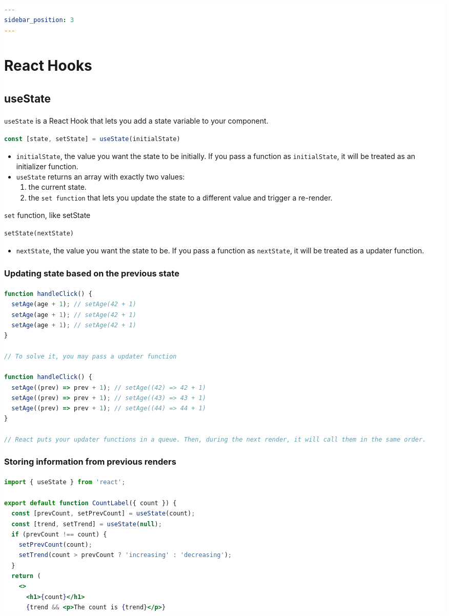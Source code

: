 ```yaml
---
sidebar_position: 3
---
```

    
# React Hooks

## useState

`useState` is a React Hook that lets you add a state variable to your component.

```js
const [state, setState] = useState(initialState)
```

- `initialState`, the value you want the state to be initially. If you pass a function as `initialState`, it will be treated as an initializer function.
- `useState` returns an array with exactly two values:
  1. the current state.
  2. the `set function` that lets you update the state to a different value and trigger a re-render.

`set` function, like setState

`setState(nextState)`

- `nextState`, the value you want the state to be. If you pass a function as `nextState`, it will be treated as a updater function.

### Updating state based on the previous state

```js
function handleClick() {
  setAge(age + 1); // setAge(42 + 1)
  setAge(age + 1); // setAge(42 + 1)
  setAge(age + 1); // setAge(42 + 1)
}

// To solve it, you may pass a updater function

function handleClick() {
  setAge((prev) => prev + 1); // setAge((42) => 42 + 1)
  setAge((prev) => prev + 1); // setAge((43) => 43 + 1)
  setAge((prev) => prev + 1); // setAge((44) => 44 + 1)
}

// React puts your updater functions in a queue. Then, during the next render, it will call them in the same order.
```

### Storing information from previous renders

```jsx
import { useState } from 'react';

export default function CountLabel({ count }) {
  const [prevCount, setPrevCount] = useState(count);
  const [trend, setTrend] = useState(null);
  if (prevCount !== count) {
    setPrevCount(count);
    setTrend(count > prevCount ? 'increasing' : 'decreasing');
  }
  return (
    <>
      <h1>{count}</h1>
      {trend && <p>The count is {trend}</p>}
```